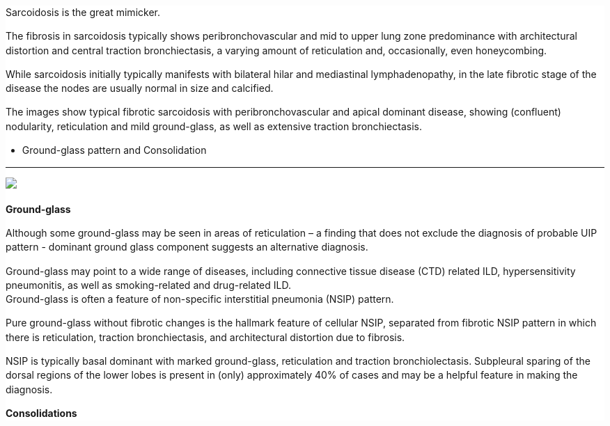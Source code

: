 
Sarcoidosis
is the great mimicker. 

The
fibrosis in sarcoidosis typically shows peribronchovascular and mid to upper
lung zone predominance with architectural distortion and central traction bronchiectasis,
a varying amount of reticulation and, occasionally, even honeycombing. 

While
sarcoidosis initially typically manifests with bilateral hilar and mediastinal
lymphadenopathy, in the late fibrotic stage of the disease the nodes are usually
normal in size and calcified.

The
images show typical fibrotic sarcoidosis with peribronchovascular and apical
dominant disease, showing (confluent) nodularity, reticulation and mild ground-glass, as well as extensive traction bronchiectasis.







- Ground-glass pattern and Consolidation
----------------------------------------





![](/assets/9-tab-gg-1621323968.png)




**Ground-glass**

Although some ground-glass may be seen in areas of reticulation – a finding that does not exclude the diagnosis of probable UIP pattern - dominant ground glass component suggests an alternative diagnosis.

Ground-glass may point to a wide range of diseases, including connective tissue disease (CTD) related ILD, hypersensitivity pneumonitis, as well as smoking-related and drug-related ILD.  
Ground-glass is often a feature of non-specific interstitial pneumonia (NSIP) pattern. 

Pure ground-glass without fibrotic changes is the hallmark feature of cellular NSIP, separated from fibrotic NSIP pattern in which there is reticulation, traction bronchiectasis, and architectural distortion due to fibrosis. 

NSIP is typically basal dominant with marked ground-glass, reticulation and traction bronchiolectasis. Subpleural sparing of the dorsal regions of the lower lobes is present in (only) approximately 40% of cases and may be a helpful feature in making the diagnosis.










**Consolidations**
